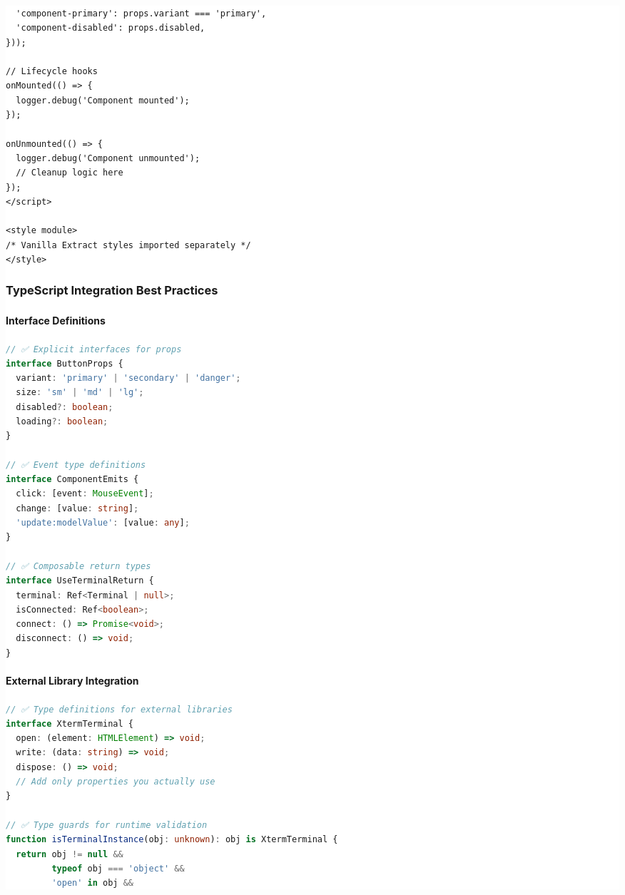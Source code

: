 ```vue
  'component-primary': props.variant === 'primary',
  'component-disabled': props.disabled,
}));

// Lifecycle hooks
onMounted(() => {
  logger.debug('Component mounted');
});

onUnmounted(() => {
  logger.debug('Component unmounted');
  // Cleanup logic here
});
</script>

<style module>
/* Vanilla Extract styles imported separately */
</style>
```

### TypeScript Integration Best Practices

#### Interface Definitions
```typescript
// ✅ Explicit interfaces for props
interface ButtonProps {
  variant: 'primary' | 'secondary' | 'danger';
  size: 'sm' | 'md' | 'lg';
  disabled?: boolean;
  loading?: boolean;
}

// ✅ Event type definitions
interface ComponentEmits {
  click: [event: MouseEvent];
  change: [value: string];
  'update:modelValue': [value: any];
}

// ✅ Composable return types
interface UseTerminalReturn {
  terminal: Ref<Terminal | null>;
  isConnected: Ref<boolean>;
  connect: () => Promise<void>;
  disconnect: () => void;
}
```

#### External Library Integration
```typescript
// ✅ Type definitions for external libraries
interface XtermTerminal {
  open: (element: HTMLElement) => void;
  write: (data: string) => void;
  dispose: () => void;
  // Add only properties you actually use
}

// ✅ Type guards for runtime validation
function isTerminalInstance(obj: unknown): obj is XtermTerminal {
  return obj != null && 
         typeof obj === 'object' && 
         'open' in obj && 
```